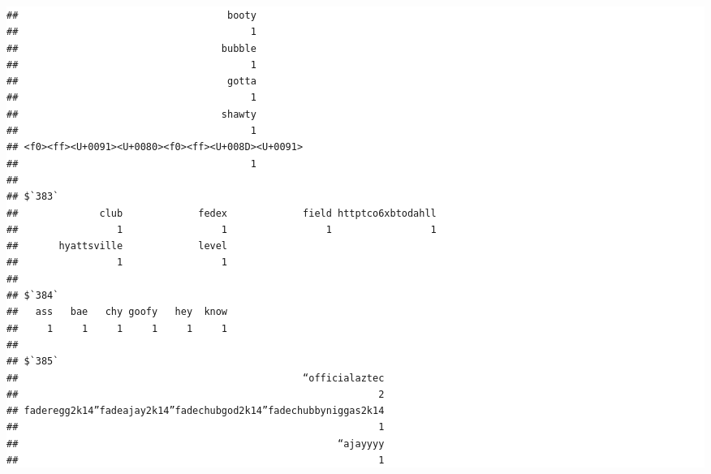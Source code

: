     ##                                    booty 
    ##                                        1 
    ##                                   bubble 
    ##                                        1 
    ##                                    gotta 
    ##                                        1 
    ##                                   shawty 
    ##                                        1 
    ## <f0><ff><U+0091><U+0080><f0><ff><U+008D><U+0091> 
    ##                                        1 
    ## 
    ## $`383`
    ##              club             fedex             field httptco6xbtodahll 
    ##                 1                 1                 1                 1 
    ##       hyattsville             level 
    ##                 1                 1 
    ## 
    ## $`384`
    ##   ass   bae   chy goofy   hey  know 
    ##     1     1     1     1     1     1 
    ## 
    ## $`385`
    ##                                                 “officialaztec 
    ##                                                              2 
    ## faderegg2k14”fadeajay2k14”fadechubgod2k14”fadechubbyniggas2k14 
    ##                                                              1 
    ##                                                       “ajayyyy 
    ##                                                              1 